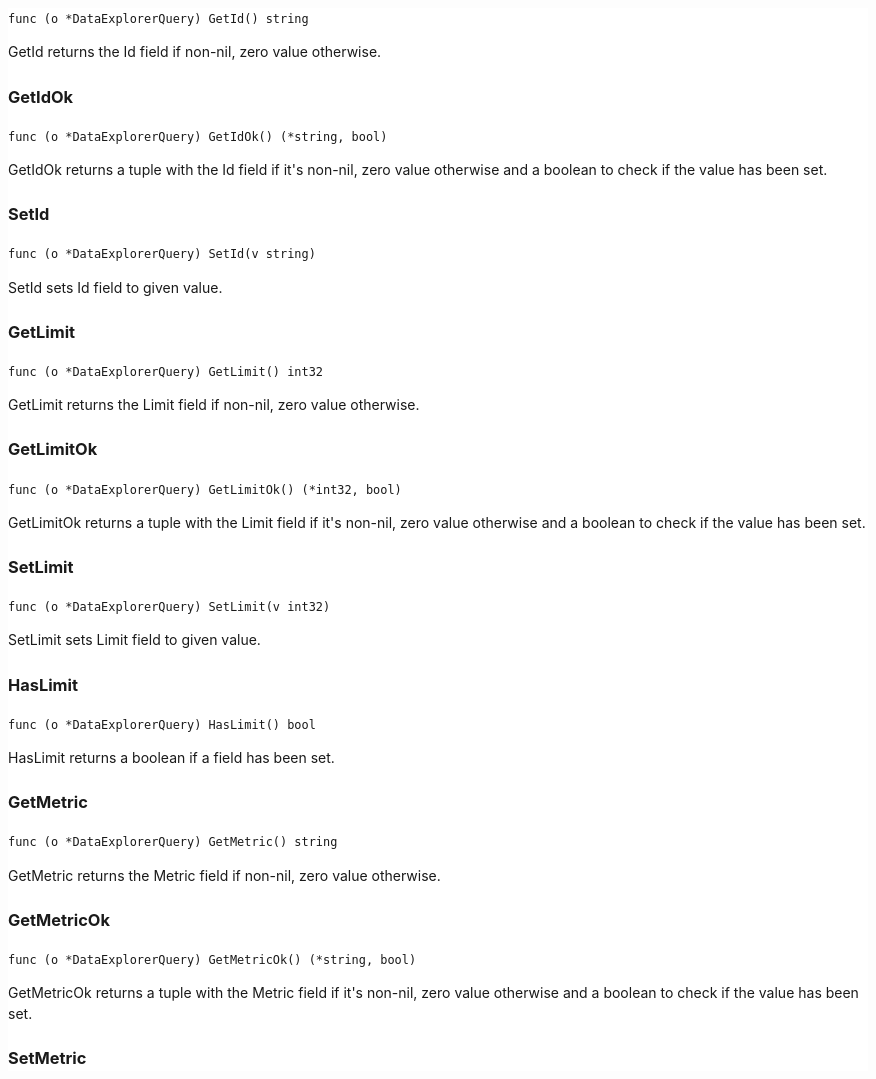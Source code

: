 `func (o *DataExplorerQuery) GetId() string`

GetId returns the Id field if non-nil, zero value otherwise.

### GetIdOk

`func (o *DataExplorerQuery) GetIdOk() (*string, bool)`

GetIdOk returns a tuple with the Id field if it's non-nil, zero value otherwise
and a boolean to check if the value has been set.

### SetId

`func (o *DataExplorerQuery) SetId(v string)`

SetId sets Id field to given value.


### GetLimit

`func (o *DataExplorerQuery) GetLimit() int32`

GetLimit returns the Limit field if non-nil, zero value otherwise.

### GetLimitOk

`func (o *DataExplorerQuery) GetLimitOk() (*int32, bool)`

GetLimitOk returns a tuple with the Limit field if it's non-nil, zero value otherwise
and a boolean to check if the value has been set.

### SetLimit

`func (o *DataExplorerQuery) SetLimit(v int32)`

SetLimit sets Limit field to given value.

### HasLimit

`func (o *DataExplorerQuery) HasLimit() bool`

HasLimit returns a boolean if a field has been set.

### GetMetric

`func (o *DataExplorerQuery) GetMetric() string`

GetMetric returns the Metric field if non-nil, zero value otherwise.

### GetMetricOk

`func (o *DataExplorerQuery) GetMetricOk() (*string, bool)`

GetMetricOk returns a tuple with the Metric field if it's non-nil, zero value otherwise
and a boolean to check if the value has been set.

### SetMetric
